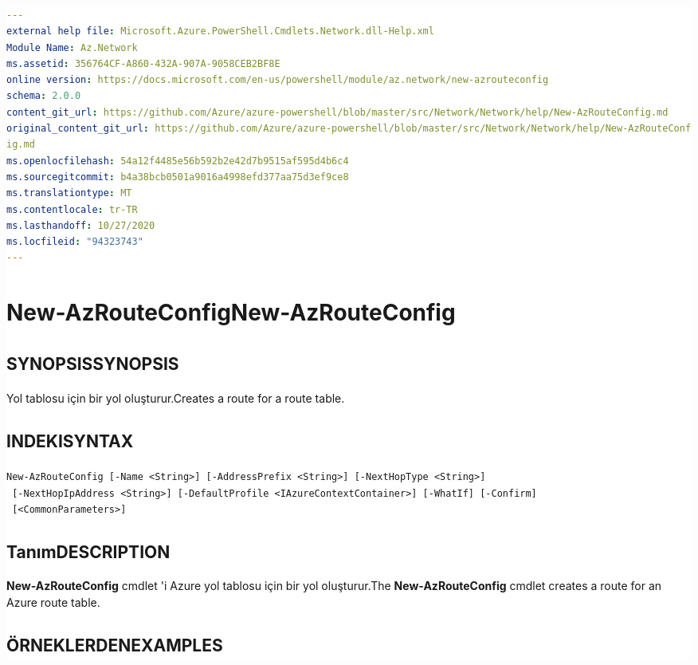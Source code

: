 ```yaml
---
external help file: Microsoft.Azure.PowerShell.Cmdlets.Network.dll-Help.xml
Module Name: Az.Network
ms.assetid: 356764CF-A860-432A-907A-9058CEB2BF8E
online version: https://docs.microsoft.com/en-us/powershell/module/az.network/new-azrouteconfig
schema: 2.0.0
content_git_url: https://github.com/Azure/azure-powershell/blob/master/src/Network/Network/help/New-AzRouteConfig.md
original_content_git_url: https://github.com/Azure/azure-powershell/blob/master/src/Network/Network/help/New-AzRouteConfig.md
ms.openlocfilehash: 54a12f4485e56b592b2e42d7b9515af595d4b6c4
ms.sourcegitcommit: b4a38bcb0501a9016a4998efd377aa75d3ef9ce8
ms.translationtype: MT
ms.contentlocale: tr-TR
ms.lasthandoff: 10/27/2020
ms.locfileid: "94323743"
---
```

# <span data-ttu-id="88885-101">New-AzRouteConfig</span><span class="sxs-lookup"><span data-stu-id="88885-101">New-AzRouteConfig</span></span>

## <span data-ttu-id="88885-102">SYNOPSIS</span><span class="sxs-lookup"><span data-stu-id="88885-102">SYNOPSIS</span></span>
<span data-ttu-id="88885-103">Yol tablosu için bir yol oluşturur.</span><span class="sxs-lookup"><span data-stu-id="88885-103">Creates a route for a route table.</span></span>

## <span data-ttu-id="88885-104">INDEKI</span><span class="sxs-lookup"><span data-stu-id="88885-104">SYNTAX</span></span>

```
New-AzRouteConfig [-Name <String>] [-AddressPrefix <String>] [-NextHopType <String>]
 [-NextHopIpAddress <String>] [-DefaultProfile <IAzureContextContainer>] [-WhatIf] [-Confirm]
 [<CommonParameters>]
```

## <span data-ttu-id="88885-105">Tanım</span><span class="sxs-lookup"><span data-stu-id="88885-105">DESCRIPTION</span></span>
<span data-ttu-id="88885-106">**New-AzRouteConfig** cmdlet 'i Azure yol tablosu için bir yol oluşturur.</span><span class="sxs-lookup"><span data-stu-id="88885-106">The **New-AzRouteConfig** cmdlet creates a route for an Azure route table.</span></span>

## <span data-ttu-id="88885-107">ÖRNEKLERDEN</span><span class="sxs-lookup"><span data-stu-id="88885-107">EXAMPLES</span></span>
